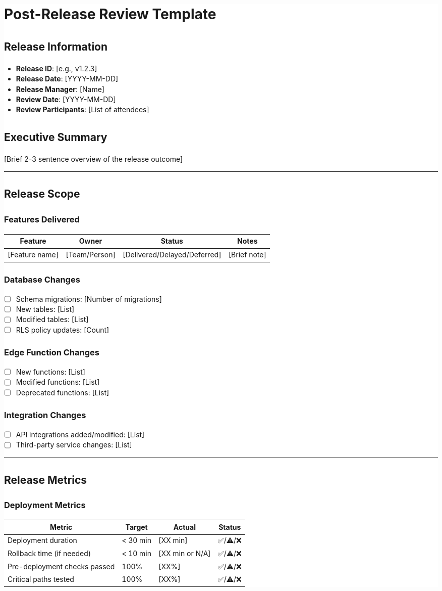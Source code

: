 # Post-Release Review Template

## Release Information
- **Release ID**: [e.g., v1.2.3]
- **Release Date**: [YYYY-MM-DD]
- **Release Manager**: [Name]
- **Review Date**: [YYYY-MM-DD]
- **Review Participants**: [List of attendees]

## Executive Summary
[Brief 2-3 sentence overview of the release outcome]

---

## Release Scope
### Features Delivered
| Feature | Owner | Status | Notes |
|---------|-------|--------|-------|
| [Feature name] | [Team/Person] | [Delivered/Delayed/Deferred] | [Brief note] |

### Database Changes
- [ ] Schema migrations: [Number of migrations]
- [ ] New tables: [List]
- [ ] Modified tables: [List]
- [ ] RLS policy updates: [Count]

### Edge Function Changes
- [ ] New functions: [List]
- [ ] Modified functions: [List]
- [ ] Deprecated functions: [List]

### Integration Changes
- [ ] API integrations added/modified: [List]
- [ ] Third-party service changes: [List]

---

## Release Metrics

### Deployment Metrics
| Metric | Target | Actual | Status |
|--------|--------|--------|--------|
| Deployment duration | < 30 min | [XX min] | ✅/⚠️/❌ |
| Rollback time (if needed) | < 10 min | [XX min or N/A] | ✅/⚠️/❌ |
| Pre-deployment checks passed | 100% | [XX%] | ✅/⚠️/❌ |
| Critical paths tested | 100% | [XX%] | ✅/⚠️/❌ |
